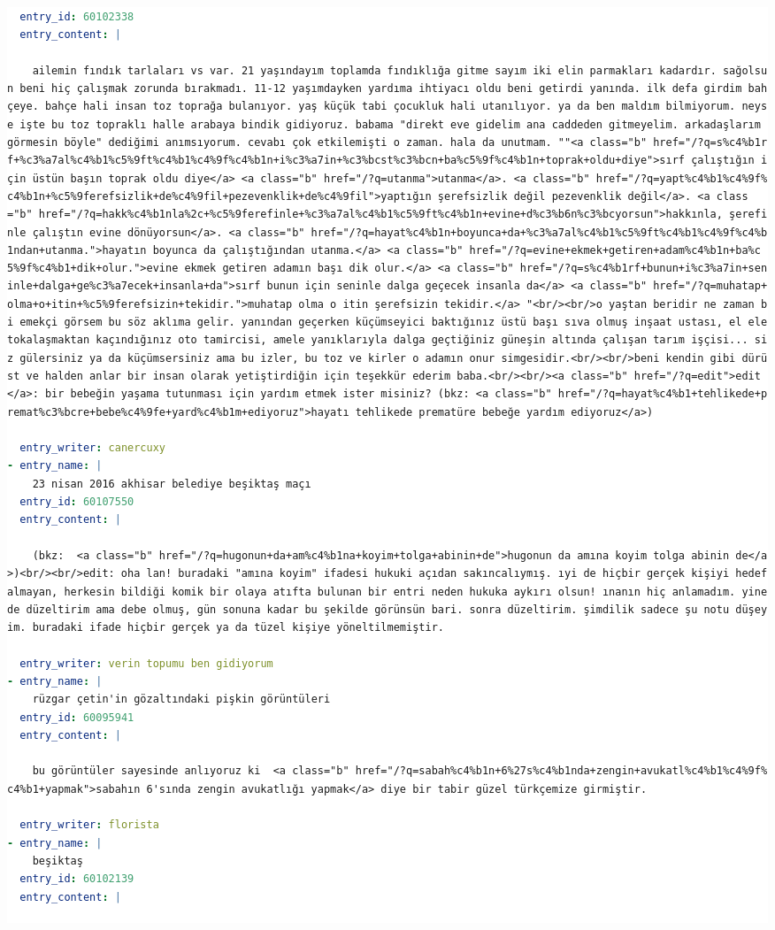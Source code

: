 ```yaml
  entry_id: 60102338
  entry_content: |
    
    ailemin fındık tarlaları vs var. 21 yaşındayım toplamda fındıklığa gitme sayım iki elin parmakları kadardır. sağolsun beni hiç çalışmak zorunda bırakmadı. 11-12 yaşımdayken yardıma ihtiyacı oldu beni getirdi yanında. ilk defa girdim bahçeye. bahçe hali insan toz toprağa bulanıyor. yaş küçük tabi çocukluk hali utanılıyor. ya da ben maldım bilmiyorum. neyse işte bu toz topraklı halle arabaya bindik gidiyoruz. babama "direkt eve gidelim ana caddeden gitmeyelim. arkadaşlarım görmesin böyle" dediğimi anımsıyorum. cevabı çok etkilemişti o zaman. hala da unutmam. ""<a class="b" href="/?q=s%c4%b1rf+%c3%a7al%c4%b1%c5%9ft%c4%b1%c4%9f%c4%b1n+i%c3%a7in+%c3%bcst%c3%bcn+ba%c5%9f%c4%b1n+toprak+oldu+diye">sırf çalıştığın için üstün başın toprak oldu diye</a> <a class="b" href="/?q=utanma">utanma</a>. <a class="b" href="/?q=yapt%c4%b1%c4%9f%c4%b1n+%c5%9ferefsizlik+de%c4%9fil+pezevenklik+de%c4%9fil">yaptığın şerefsizlik değil pezevenklik değil</a>. <a class="b" href="/?q=hakk%c4%b1nla%2c+%c5%9ferefinle+%c3%a7al%c4%b1%c5%9ft%c4%b1n+evine+d%c3%b6n%c3%bcyorsun">hakkınla, şerefinle çalıştın evine dönüyorsun</a>. <a class="b" href="/?q=hayat%c4%b1n+boyunca+da+%c3%a7al%c4%b1%c5%9ft%c4%b1%c4%9f%c4%b1ndan+utanma.">hayatın boyunca da çalıştığından utanma.</a> <a class="b" href="/?q=evine+ekmek+getiren+adam%c4%b1n+ba%c5%9f%c4%b1+dik+olur.">evine ekmek getiren adamın başı dik olur.</a> <a class="b" href="/?q=s%c4%b1rf+bunun+i%c3%a7in+seninle+dalga+ge%c3%a7ecek+insanla+da">sırf bunun için seninle dalga geçecek insanla da</a> <a class="b" href="/?q=muhatap+olma+o+itin+%c5%9ferefsizin+tekidir.">muhatap olma o itin şerefsizin tekidir.</a> "<br/><br/>o yaştan beridir ne zaman bi emekçi görsem bu söz aklıma gelir. yanından geçerken küçümseyici baktığınız üstü başı sıva olmuş inşaat ustası, el ele tokalaşmaktan kaçındığınız oto tamircisi, amele yanıklarıyla dalga geçtiğiniz güneşin altında çalışan tarım işçisi... siz gülersiniz ya da küçümsersiniz ama bu izler, bu toz ve kirler o adamın onur simgesidir.<br/><br/>beni kendin gibi dürüst ve halden anlar bir insan olarak yetiştirdiğin için teşekkür ederim baba.<br/><br/><a class="b" href="/?q=edit">edit</a>: bir bebeğin yaşama tutunması için yardım etmek ister misiniz? (bkz: <a class="b" href="/?q=hayat%c4%b1+tehlikede+premat%c3%bcre+bebe%c4%9fe+yard%c4%b1m+ediyoruz">hayatı tehlikede prematüre bebeğe yardım ediyoruz</a>)
   
  entry_writer: canercuxy
- entry_name: |
    23 nisan 2016 akhisar belediye beşiktaş maçı
  entry_id: 60107550
  entry_content: |
    
    (bkz:  <a class="b" href="/?q=hugonun+da+am%c4%b1na+koyim+tolga+abinin+de">hugonun da amına koyim tolga abinin de</a>)<br/><br/>edit: oha lan! buradaki "amına koyim" ifadesi hukuki açıdan sakıncalıymış. ıyi de hiçbir gerçek kişiyi hedef almayan, herkesin bildiği komik bir olaya atıfta bulunan bir entri neden hukuka aykırı olsun! ınanın hiç anlamadım. yine de düzeltirim ama debe olmuş, gün sonuna kadar bu şekilde görünsün bari. sonra düzeltirim. şimdilik sadece şu notu düşeyim. buradaki ifade hiçbir gerçek ya da tüzel kişiye yöneltilmemiştir.
   
  entry_writer: verin topumu ben gidiyorum
- entry_name: |
    rüzgar çetin'in gözaltındaki pişkin görüntüleri
  entry_id: 60095941
  entry_content: |
    
    bu görüntüler sayesinde anlıyoruz ki  <a class="b" href="/?q=sabah%c4%b1n+6%27s%c4%b1nda+zengin+avukatl%c4%b1%c4%9f%c4%b1+yapmak">sabahın 6'sında zengin avukatlığı yapmak</a> diye bir tabir güzel türkçemize girmiştir.
   
  entry_writer: florista
- entry_name: |
    beşiktaş
  entry_id: 60102139
  entry_content: |
    
```